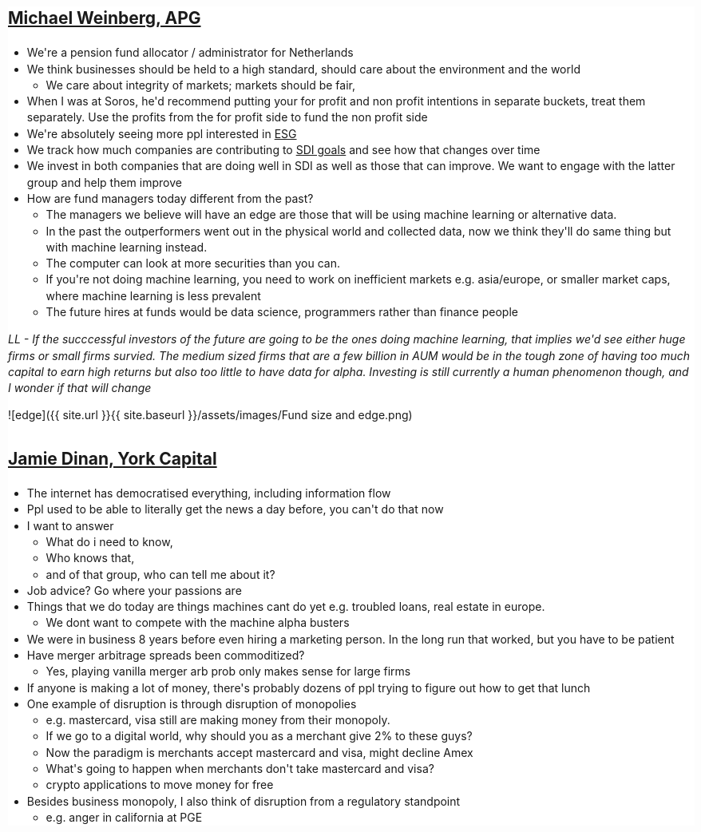 ## [Michael Weinberg, APG](https://www.linkedin.com/in/michaeloliverweinberg/ "Michael")
- We're a pension fund allocator / administrator for Netherlands
- We think businesses should be held to a high standard, should care about the environment and the world
  - We care about integrity of markets; markets should be fair,
- When I was at Soros, he'd recommend putting your for profit and non profit intentions in separate buckets, treat them separately. Use the profits from the for profit side to fund the non profit side
- We're absolutely seeing more ppl interested in [ESG](https://www.fool.com/investing/what-is-esg-investing.aspx "ESG")
- We track how much companies are contributing to [SDI goals](https://sustainabledevelopment.un.org/partnership/?p=22720 "SDI") and see how that changes over time 
- We invest in both companies that are doing well in SDI as well as those that can improve. We want to engage with the latter group and help them improve
- How are fund managers today different from the past? 
  - The managers we believe will have an edge are those that will be using machine learning or alternative data. 
  - In the past the outperformers went out in the physical world and collected data, now we think they'll do same thing but with machine learning instead. 
  - The computer can look at more securities than you can. 
  - If you're not doing machine learning, you need to work on inefficient markets e.g. asia/europe, or smaller market caps, where machine learning is less prevalent
  - The future hires at funds would be data science, programmers rather than finance people 
  
*LL - If the succcessful investors of the future are going to be the ones doing machine learning, that implies we'd see either huge firms or small firms survied. The medium sized firms that are a few billion in AUM would be in the tough zone of having too much capital to earn high returns but also too little to have data for alpha. Investing is still currently a human phenomenon though, and I wonder if that will change*


![edge]({{ site.url }}{{ site.baseurl }}/assets/images/Fund size and edge.png)


## [Jamie Dinan, York Capital](https://en.wikipedia.org/wiki/Jamie_Dinan "Jamie")
- The internet has democratised everything, including information flow
- Ppl used to be able to literally get the news a day before, you can't do that now
- I want to answer
  - What do i need to know,
  - Who knows that, 
  - and of that group, who can tell me about it?
- Job advice? Go where your passions are
- Things that we do today are things machines cant do yet e.g. troubled loans, real estate in europe. 
  - We dont want to compete with the machine alpha busters
- We were in business 8 years before even hiring a marketing person. In the long run that worked, but you have to be patient
- Have merger arbitrage spreads been commoditized? 
  - Yes, playing vanilla merger arb prob only makes sense for large firms
- If anyone is making a lot of money, there's probably dozens of ppl trying to figure out how to get that lunch
- One example of disruption is through disruption of monopolies
  - e.g. mastercard, visa still are making money from their monopoly. 
  - If we go to a digital world, why should you as a merchant give 2% to these guys?
  - Now the paradigm is merchants accept mastercard and visa, might decline Amex
  - What's going to happen when merchants don't take mastercard and visa? 
  - crypto applications to move money for free
- Besides business monopoly, I also think of disruption from a regulatory standpoint
  - e.g. anger in california at PGE
  